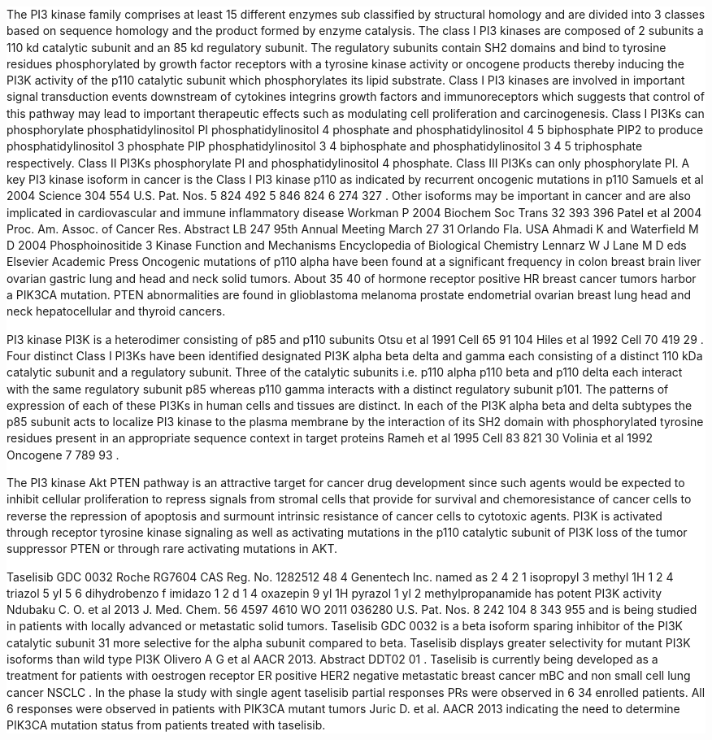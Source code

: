 The PI3 kinase family comprises at least 15 different enzymes sub classified by structural homology and are divided into 3 classes based on sequence homology and the product formed by enzyme catalysis. The class I PI3 kinases are composed of 2 subunits a 110 kd catalytic subunit and an 85 kd regulatory subunit. The regulatory subunits contain SH2 domains and bind to tyrosine residues phosphorylated by growth factor receptors with a tyrosine kinase activity or oncogene products thereby inducing the PI3K activity of the p110 catalytic subunit which phosphorylates its lipid substrate. Class I PI3 kinases are involved in important signal transduction events downstream of cytokines integrins growth factors and immunoreceptors which suggests that control of this pathway may lead to important therapeutic effects such as modulating cell proliferation and carcinogenesis. Class I PI3Ks can phosphorylate phosphatidylinositol PI phosphatidylinositol 4 phosphate and phosphatidylinositol 4 5 biphosphate PIP2 to produce phosphatidylinositol 3 phosphate PIP phosphatidylinositol 3 4 biphosphate and phosphatidylinositol 3 4 5 triphosphate respectively. Class II PI3Ks phosphorylate PI and phosphatidylinositol 4 phosphate. Class III PI3Ks can only phosphorylate PI. A key PI3 kinase isoform in cancer is the Class I PI3 kinase p110 as indicated by recurrent oncogenic mutations in p110 Samuels et al 2004 Science 304 554 U.S. Pat. Nos. 5 824 492 5 846 824 6 274 327 . Other isoforms may be important in cancer and are also implicated in cardiovascular and immune inflammatory disease Workman P 2004 Biochem Soc Trans 32 393 396 Patel et al 2004 Proc. Am. Assoc. of Cancer Res. Abstract LB 247 95th Annual Meeting March 27 31 Orlando Fla. USA Ahmadi K and Waterfield M D 2004 Phosphoinositide 3 Kinase Function and Mechanisms Encyclopedia of Biological Chemistry Lennarz W J Lane M D eds Elsevier Academic Press Oncogenic mutations of p110 alpha have been found at a significant frequency in colon breast brain liver ovarian gastric lung and head and neck solid tumors. About 35 40 of hormone receptor positive HR breast cancer tumors harbor a PIK3CA mutation. PTEN abnormalities are found in glioblastoma melanoma prostate endometrial ovarian breast lung head and neck hepatocellular and thyroid cancers.

PI3 kinase PI3K is a heterodimer consisting of p85 and p110 subunits Otsu et al 1991 Cell 65 91 104 Hiles et al 1992 Cell 70 419 29 . Four distinct Class I PI3Ks have been identified designated PI3K alpha beta delta and gamma each consisting of a distinct 110 kDa catalytic subunit and a regulatory subunit. Three of the catalytic subunits i.e. p110 alpha p110 beta and p110 delta each interact with the same regulatory subunit p85 whereas p110 gamma interacts with a distinct regulatory subunit p101. The patterns of expression of each of these PI3Ks in human cells and tissues are distinct. In each of the PI3K alpha beta and delta subtypes the p85 subunit acts to localize PI3 kinase to the plasma membrane by the interaction of its SH2 domain with phosphorylated tyrosine residues present in an appropriate sequence context in target proteins Rameh et al 1995 Cell 83 821 30 Volinia et al 1992 Oncogene 7 789 93 .

The PI3 kinase Akt PTEN pathway is an attractive target for cancer drug development since such agents would be expected to inhibit cellular proliferation to repress signals from stromal cells that provide for survival and chemoresistance of cancer cells to reverse the repression of apoptosis and surmount intrinsic resistance of cancer cells to cytotoxic agents. PI3K is activated through receptor tyrosine kinase signaling as well as activating mutations in the p110 catalytic subunit of PI3K loss of the tumor suppressor PTEN or through rare activating mutations in AKT.

Taselisib GDC 0032 Roche RG7604 CAS Reg. No. 1282512 48 4 Genentech Inc. named as 2 4 2 1 isopropyl 3 methyl 1H 1 2 4 triazol 5 yl 5 6 dihydrobenzo f imidazo 1 2 d 1 4 oxazepin 9 yl 1H pyrazol 1 yl 2 methylpropanamide has potent PI3K activity Ndubaku C. O. et al 2013 J. Med. Chem. 56 4597 4610 WO 2011 036280 U.S. Pat. Nos. 8 242 104 8 343 955 and is being studied in patients with locally advanced or metastatic solid tumors. Taselisib GDC 0032 is a beta isoform sparing inhibitor of the PI3K catalytic subunit 31 more selective for the alpha subunit compared to beta. Taselisib displays greater selectivity for mutant PI3K isoforms than wild type PI3K Olivero A G et al AACR 2013. Abstract DDT02 01 . Taselisib is currently being developed as a treatment for patients with oestrogen receptor ER positive HER2 negative metastatic breast cancer mBC and non small cell lung cancer NSCLC . In the phase Ia study with single agent taselisib partial responses PRs were observed in 6 34 enrolled patients. All 6 responses were observed in patients with PIK3CA mutant tumors Juric D. et al. AACR 2013 indicating the need to determine PIK3CA mutation status from patients treated with taselisib.

